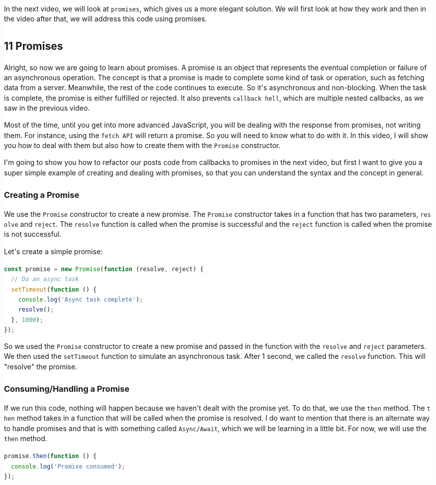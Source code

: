 In the next video, we will look at `promises`, which gives us a more elegant solution. We will first look at how they work and then in the video after that, we will address this code using promises.

## 11 Promises

Alright, so now we are going to learn about promises. A promise is an object that represents the eventual completion or failure of an asynchronous operation. The concept is that a promise is made to complete some kind of task or operation, such as fetching data from a server. Meanwhile, the rest of the code continues to execute. So it's asynchronous and non-blocking. When the task is complete, the promise is either fulfilled or rejected. It also prevents `callback hell`, which are multiple nested callbacks, as we saw in the previous video.

Most of the time, until you get into more advanced JavaScript, you will be dealing with the response from promises, not writing them. For instance, using the `fetch API` will return a promise. So you will need to know what to do with it. In this video, I will show you how to deal with them but also how to create them with the `Promise` constructor.

I'm going to show you how to refactor our posts code from callbacks to promises in the next video, but first I want to give you a super simple example of creating and dealing with promises, so that you can understand the syntax and the concept in general.

### Creating a Promise

We use the `Promise` constructor to create a new promise. The `Promise` constructor takes in a function that has two parameters, `resolve` and `reject`. The `resolve` function is called when the promise is successful and the `reject` function is called when the promise is not successful.

Let's create a simple promise:

```js
const promise = new Promise(function (resolve, reject) {
  // Do an async task
  setTimeout(function () {
    console.log('Async task complete');
    resolve();
  }, 1000);
});
```

So we used the `Promise` constructor to create a new promise and passed in the function with the `resolve` and `reject` parameters. We then used the `setTimeout` function to simulate an asynchronous task. After 1 second, we called the `resolve` function. This will "resolve" the promise.

### Consuming/Handling a Promise

If we run this code, nothing will happen because we haven't dealt with the promise yet. To do that, we use the `then` method. The `then` method takes in a function that will be called when the promise is resolved. I do want to mention that there is an alternate way to handle promises and that is with something called `Async/Await`, which we will be learning in a little bit. For now, we will use the `then` method.

```js
promise.then(function () {
  console.log('Promise consumed');
});
```
